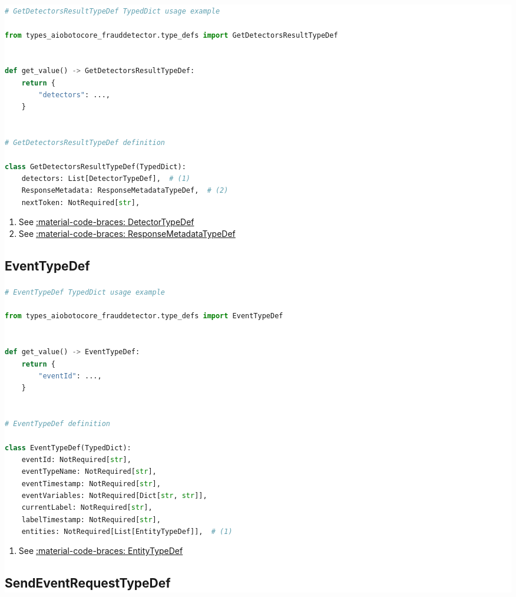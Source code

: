 ```python
# GetDetectorsResultTypeDef TypedDict usage example

from types_aiobotocore_frauddetector.type_defs import GetDetectorsResultTypeDef


def get_value() -> GetDetectorsResultTypeDef:
    return {
        "detectors": ...,
    }


# GetDetectorsResultTypeDef definition

class GetDetectorsResultTypeDef(TypedDict):
    detectors: List[DetectorTypeDef],  # (1)
    ResponseMetadata: ResponseMetadataTypeDef,  # (2)
    nextToken: NotRequired[str],
```

1. See [:material-code-braces: DetectorTypeDef](./type_defs.md#detectortypedef) 
2. See [:material-code-braces: ResponseMetadataTypeDef](./type_defs.md#responsemetadatatypedef) 
## EventTypeDef

```python
# EventTypeDef TypedDict usage example

from types_aiobotocore_frauddetector.type_defs import EventTypeDef


def get_value() -> EventTypeDef:
    return {
        "eventId": ...,
    }


# EventTypeDef definition

class EventTypeDef(TypedDict):
    eventId: NotRequired[str],
    eventTypeName: NotRequired[str],
    eventTimestamp: NotRequired[str],
    eventVariables: NotRequired[Dict[str, str]],
    currentLabel: NotRequired[str],
    labelTimestamp: NotRequired[str],
    entities: NotRequired[List[EntityTypeDef]],  # (1)
```

1. See [:material-code-braces: EntityTypeDef](./type_defs.md#entitytypedef) 
## SendEventRequestTypeDef
